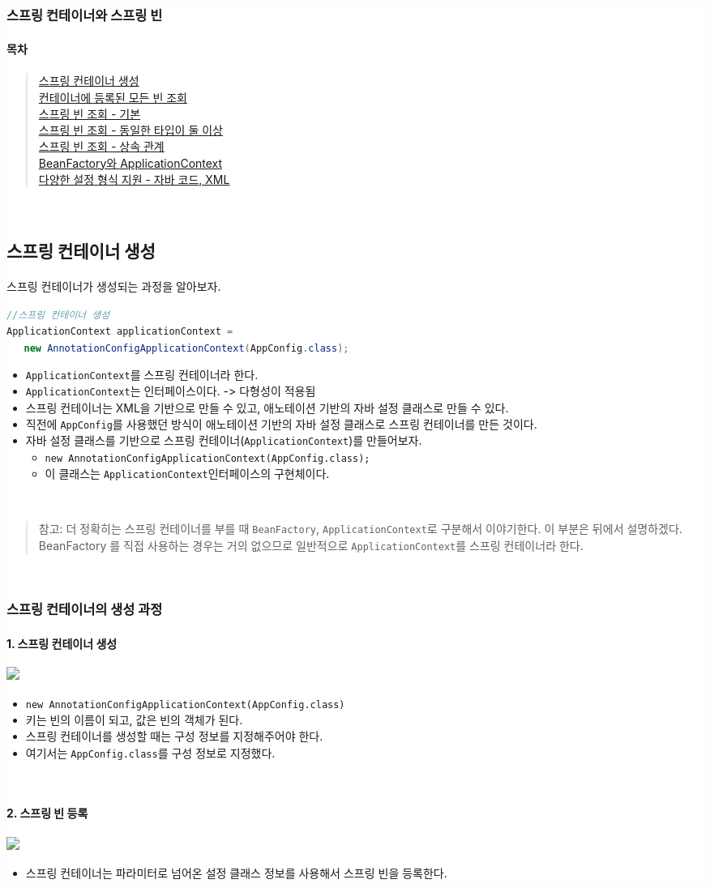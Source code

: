 ### 스프링 컨테이너와 스프링 빈

#### 목차  
> [스프링 컨테이너 생성](#스프링-컨테이너-생성)  
> [컨테이너에 등록된 모든 빈 조회](#컨테이너에-등록된-모든-빈-조회)  
> [스프링 빈 조회 - 기본](#스프링-빈-조회---기본)  
> [스프링 빈 조회 - 동일한 타입이 둘 이상](#스프링-빈-조회---동일한-타입이-둘-이상)  
> [스프링 빈 조회 - 상속 관계](#스프링-빈-조회---상속-관계)  
> [BeanFactory와 ApplicationContext](#beanfactory와-applicationcontext)  
> [다양한 설정 형식 지원 - 자바 코드, XML](#다양한-설정-형식-지원---자바-코드,-xml)  

<br>  

## 스프링 컨테이너 생성  
스프링 컨테이너가 생성되는 과정을 알아보자.  
```java
//스프링 컨테이너 생성
ApplicationContext applicationContext =
   new AnnotationConfigApplicationContext(AppConfig.class);  
```

- `ApplicationContext`를 스프링 컨테이너라 한다.
- `ApplicationContext`는 인터페이스이다. -> 다형성이 적용됨
- 스프링 컨테이너는 XML을 기반으로 만들 수 있고, 애노테이션 기반의 자바 설정 클래스로 만들 수 있다.
- 직전에 `AppConfig`를 사용했던 방식이 애노테이션 기반의 자바 설정 클래스로 스프링 컨테이너를 만든 것이다.
- 자바 설정 클래스를 기반으로 스프링 컨테이너(`ApplicationContext`)를 만들어보자.
  - `new AnnotationConfigApplicationContext(AppConfig.class);`
  - 이 클래스는 `ApplicationContext`인터페이스의 구현체이다.

<br>  

> 참고: 더 정확히는 스프링 컨테이너를 부를 때 `BeanFactory`, `ApplicationContext`로 구분해서
> 이야기한다. 이 부분은 뒤에서 설명하겠다. BeanFactory 를 직접 사용하는 경우는 거의 없으므로
> 일반적으로 `ApplicationContext`를 스프링 컨테이너라 한다.

<br>  

### 스프링 컨테이너의 생성 과정  
#### 1. 스프링 컨테이너 생성  
<img src="https://github.com/lpromotion/Inflearn_Spring/assets/88132500/9ee906dd-e42a-4ffb-b00f-c623869cba47.png" width="70%">  

- `new AnnotationConfigApplicationContext(AppConfig.class)`
- 키는 빈의 이름이 되고, 값은 빈의 객체가 된다.  
- 스프링 컨테이너를 생성할 때는 구성 정보를 지정해주어야 한다.
- 여기서는 `AppConfig.class`를 구성 정보로 지정했다.

<br>  

#### 2. 스프링 빈 등록  
<img src="https://github.com/lpromotion/Inflearn_Spring/assets/88132500/07014ae6-9d3a-428a-b152-42493ed6c735.png" width="70%">  

- 스프링 컨테이너는 파라미터로 넘어온 설정 클래스 정보를 사용해서 스프링 빈을 등록한다.
